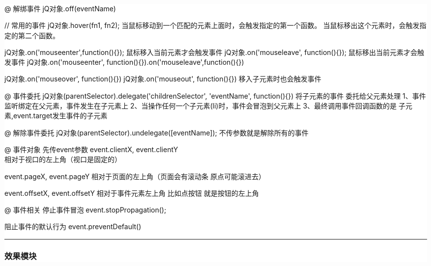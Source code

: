 @ 解绑事件
jQ对象.off(eventName)


// 常用的事件
jQ对象.hover(fn1, fn2);
当鼠标移动到一个匹配的元素上面时，会触发指定的第一个函数。
当鼠标移出这个元素时，会触发指定的第二个函数。

jQ对象.on('mouseenter',function(){});
鼠标移入当前元素才会触发事件
jQ对象.on('mouseleave', function(){});
鼠标移出当前元素才会触发事件
jQ对象.on('mouseenter', function(){}).on('mouseleave',function(){})

jQ对象.on('mouseover', function(){})
jQ对象.on('mouseout', function(){})
移入子元素时也会触发事件




@ 事件委托
jQ对象(parentSelector).delegate('childrenSelector', 'eventName', function(){})
将子元素的事件 委托给父元素处理
1、事件监听绑定在父元素，事件发生在子元素上
2、当操作任何一个子元素(li)时，事件会冒泡到父元素上
3、最终调用事件回调函数的是 子元素,event.target发生事件的子元素


@ 解除事件委托
jQ对象(parentSelector).undelegate([eventName]);
不传参数就是解除所有的事件


@ 事件对象
先传event参数
event.clientX, event.clientY    
相对于视口的左上角（视口是固定的）

event.pageX, event.pageY
相对于页面的左上角（页面会有滚动条 原点可能滚进去）

event.offsetX, event.offsetY
相对于事件元素左上角
比如点按钮 就是按钮的左上角


@ 事件相关
停止事件冒泡
event.stopPropagation();

阻止事件的默认行为
event.preventDefault()

-------------------------

###  效果模块
